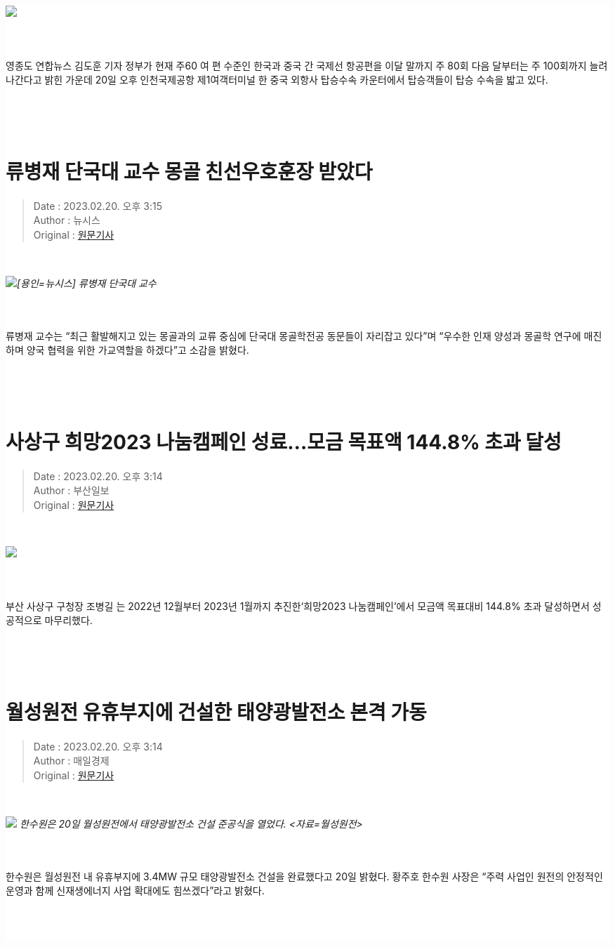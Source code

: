 <img src="https://imgnews.pstatic.net/image/001/2023/02/20/PYH2023022013830001300_P4_20230220151508973.jpg?type=w647" id="img1"></img>  
<br/><br/>  
  
영종도 연합뉴스 김도훈 기자 정부가 현재 주60 여 편 수준인 한국과 중국 간 국제선 항공편을 이달 말까지 주 80회 다음 달부터는 주 100회까지 늘려나간다고 밝힌 가운데 20일 오후 인천국제공항 제1여객터미널 한 중국 외항사 탑승수속 카운터에서 탑승객들이 탑승 수속을 밟고 있다.  
<br/><br/><br/>  

  
# 류병재 단국대 교수 몽골 친선우호훈장 받았다  
  
> Date : 2023.02.20. 오후 3:15  
> Author : 뉴시스  
> Original : [원문기사](https://n.news.naver.com/mnews/article/003/0011701372?sid=102)  
<br/>  
  
<img src="https://imgnews.pstatic.net/image/003/2023/02/20/NISI20230220_0001199773_web_20230220151011_20230220151505503.jpg?type=w647" id="img1"></img><em class="img_desc">[용인=뉴시스] 류병재 단국대 교수</em>  
<br/><br/>  
  
류병재 교수는 “최근 활발해지고 있는 몽골과의 교류 중심에 단국대 몽골학전공 동문들이 자리잡고 있다”며 “우수한 인재 양성과 몽골학 연구에 매진하며 양국 협력을 위한 가교역할을 하겠다”고 소감을 밝혔다.  
<br/><br/><br/>  

  
# 사상구 희망2023 나눔캠페인 성료…모금 목표액 144.8% 초과 달성  
  
> Date : 2023.02.20. 오후 3:14  
> Author : 부산일보  
> Original : [원문기사](https://n.news.naver.com/mnews/article/082/0001198853?sid=102)  
<br/>  
  
<img src="https://imgnews.pstatic.net/image/082/2023/02/20/0001198853_001_20230220151401170.jpg?type=w647" id="img1"></img>  
<br/><br/>  
  
부산 사상구 구청장 조병길 는 2022년 12월부터 2023년 1월까지 추진한‘희망2023 나눔캠페인’에서 모금액 목표대비 144.8% 초과 달성하면서 성공적으로 마무리했다.  
<br/><br/><br/>  

  
# 월성원전 유휴부지에 건설한 태양광발전소 본격 가동  
  
> Date : 2023.02.20. 오후 3:14  
> Author : 매일경제  
> Original : [원문기사](https://n.news.naver.com/mnews/article/009/0005090996?sid=102)  
<br/>  
  
<img src="https://imgnews.pstatic.net/image/009/2023/02/20/0005090996_001_20230220151401068.jpg?type=w647" id="img1"></img><em class="img_desc"> 한수원은 20일 월성원전에서 태양광발전소 건설 준공식을 열었다. &lt;자료=월성원전&gt;</em>  
<br/><br/>  
  
한수원은 월성원전 내 유휴부지에 3.4MW 규모 태양광발전소 건설을 완료했다고 20일 밝혔다.
황주호 한수원 사장은 “주력 사업인 원전의 안정적인 운영과 함께 신재생에너지 사업 확대에도 힘쓰겠다”라고 밝혔다.  
<br/><br/><br/>  

  